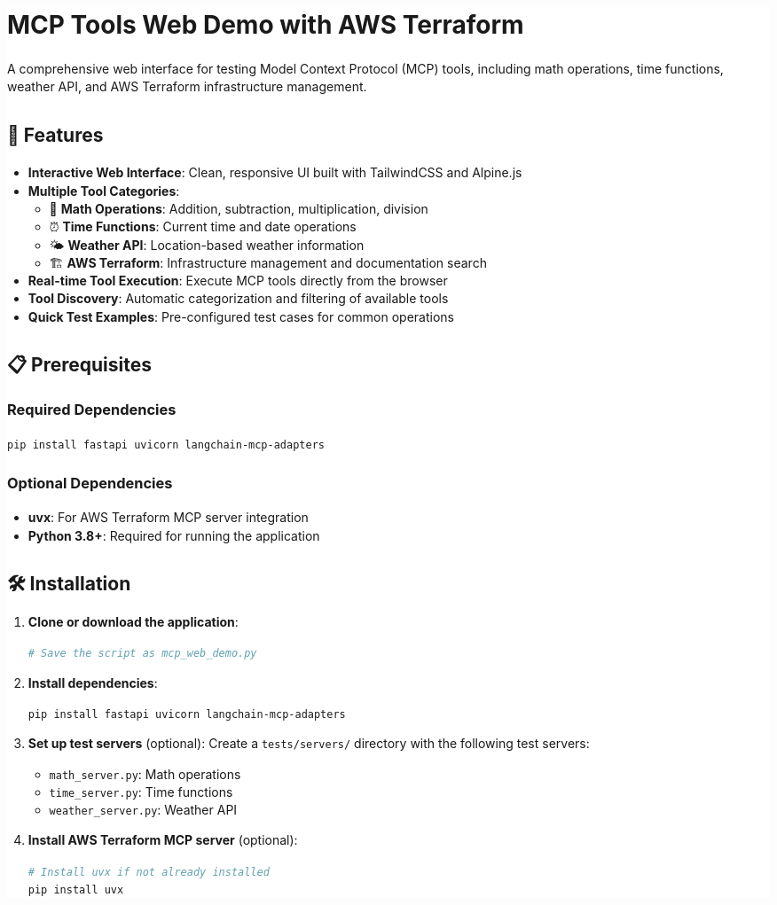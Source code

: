 # MCP Tools Web Demo with AWS Terraform

A comprehensive web interface for testing Model Context Protocol (MCP) tools, including math operations, time functions, weather API, and AWS Terraform infrastructure management.

## 🚀 Features

- **Interactive Web Interface**: Clean, responsive UI built with TailwindCSS and Alpine.js
- **Multiple Tool Categories**:
  - 🧮 **Math Operations**: Addition, subtraction, multiplication, division
  - ⏰ **Time Functions**: Current time and date operations
  - 🌤️ **Weather API**: Location-based weather information
  - 🏗️ **AWS Terraform**: Infrastructure management and documentation search
- **Real-time Tool Execution**: Execute MCP tools directly from the browser
- **Tool Discovery**: Automatic categorization and filtering of available tools
- **Quick Test Examples**: Pre-configured test cases for common operations

## 📋 Prerequisites

### Required Dependencies
```bash
pip install fastapi uvicorn langchain-mcp-adapters
```

### Optional Dependencies
- **uvx**: For AWS Terraform MCP server integration
- **Python 3.8+**: Required for running the application

## 🛠️ Installation

1. **Clone or download the application**:
   ```bash
   # Save the script as mcp_web_demo.py
   ```

2. **Install dependencies**:
   ```bash
   pip install fastapi uvicorn langchain-mcp-adapters
   ```

3. **Set up test servers** (optional):
   Create a `tests/servers/` directory with the following test servers:
   - `math_server.py`: Math operations
   - `time_server.py`: Time functions
   - `weather_server.py`: Weather API

4. **Install AWS Terraform MCP server** (optional):
   ```bash
   # Install uvx if not already installed
   pip install uvx
   ```
